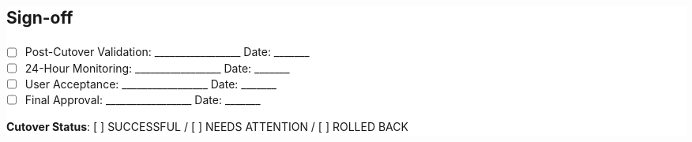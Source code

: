 ## Sign-off

- [ ] Post-Cutover Validation: _________________ Date: _______
- [ ] 24-Hour Monitoring: _________________ Date: _______
- [ ] User Acceptance: _________________ Date: _______
- [ ] Final Approval: _________________ Date: _______

**Cutover Status**: [ ] SUCCESSFUL / [ ] NEEDS ATTENTION / [ ] ROLLED BACK
